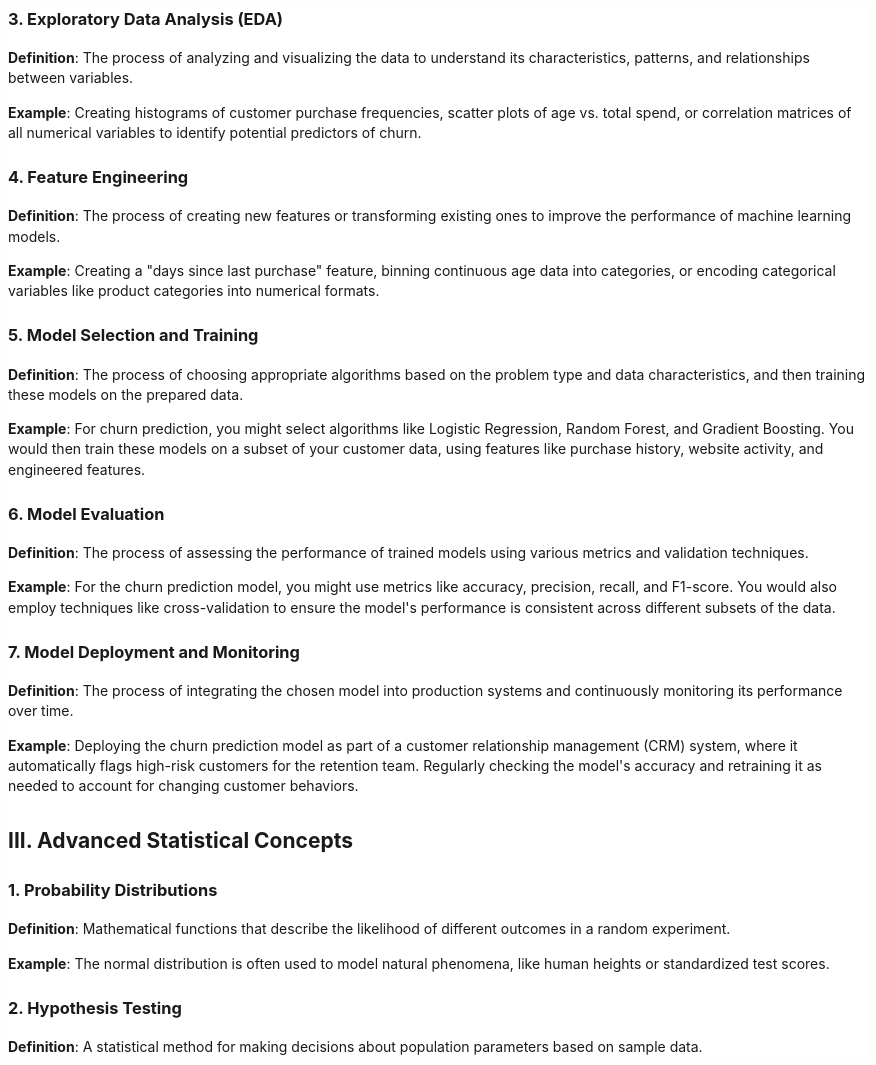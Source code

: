 ### 3. Exploratory Data Analysis (EDA)
**Definition**: The process of analyzing and visualizing the data to understand its characteristics, patterns, and relationships between variables.

**Example**: Creating histograms of customer purchase frequencies, scatter plots of age vs. total spend, or correlation matrices of all numerical variables to identify potential predictors of churn.

### 4. Feature Engineering
**Definition**: The process of creating new features or transforming existing ones to improve the performance of machine learning models.

**Example**: Creating a "days since last purchase" feature, binning continuous age data into categories, or encoding categorical variables like product categories into numerical formats.

### 5. Model Selection and Training
**Definition**: The process of choosing appropriate algorithms based on the problem type and data characteristics, and then training these models on the prepared data.

**Example**: For churn prediction, you might select algorithms like Logistic Regression, Random Forest, and Gradient Boosting. You would then train these models on a subset of your customer data, using features like purchase history, website activity, and engineered features.

### 6. Model Evaluation
**Definition**: The process of assessing the performance of trained models using various metrics and validation techniques.

**Example**: For the churn prediction model, you might use metrics like accuracy, precision, recall, and F1-score. You would also employ techniques like cross-validation to ensure the model's performance is consistent across different subsets of the data.

### 7. Model Deployment and Monitoring
**Definition**: The process of integrating the chosen model into production systems and continuously monitoring its performance over time.

**Example**: Deploying the churn prediction model as part of a customer relationship management (CRM) system, where it automatically flags high-risk customers for the retention team. Regularly checking the model's accuracy and retraining it as needed to account for changing customer behaviors.

## III. Advanced Statistical Concepts

### 1. Probability Distributions
**Definition**: Mathematical functions that describe the likelihood of different outcomes in a random experiment.

**Example**: The normal distribution is often used to model natural phenomena, like human heights or standardized test scores.

### 2. Hypothesis Testing
**Definition**: A statistical method for making decisions about population parameters based on sample data.
